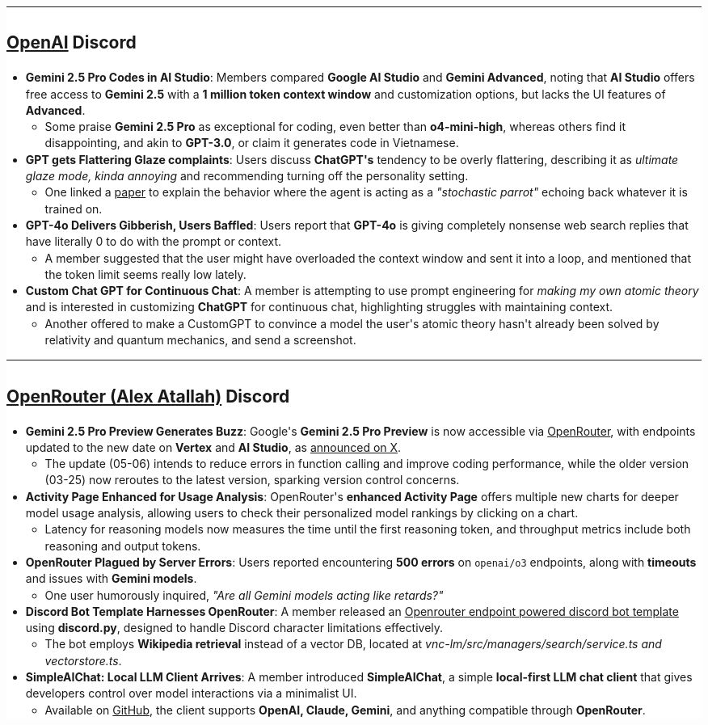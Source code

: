 

---



## [OpenAI](https://discord.com/channels/974519864045756446) Discord

- **Gemini 2.5 Pro Codes in AI Studio**: Members compared **Google AI Studio** and **Gemini Advanced**, noting that **AI Studio** offers free access to **Gemini 2.5** with a **1 million token context window** and customization options, but lacks the UI features of **Advanced**.
   - Some praise **Gemini 2.5 Pro** as exceptional for coding, even better than **o4-mini-high**, whereas others find it disappointing, and akin to **GPT-3.0**, or claim it generates code in Vietnamese.
- **GPT gets Flattering Glaze complaints**: Users discuss **ChatGPT's** tendency to be overly flattering, describing it as *ultimate glaze mode, kinda annoying* and recommending turning off the personality setting.
   - One linked a [paper](https://papers.ssrn.com/sol3/papers.cfm?abstract_id=5242329) to explain the behavior where the agent is acting as a *"stochastic parrot"* echoing back whatever it is trained on.
- **GPT-4o Delivers Gibberish, Users Baffled**: Users report that **GPT-4o** is giving completely nonsense web search replies that have literally 0 to do with the prompt or context.
   - A member suggested that the user might have overloaded the context window and sent it into a loop, and mentioned that the token limit seems really low lately.
- **Custom Chat GPT for Continuous Chat**: A member is attempting to use prompt engineering for *making my own atomic theory* and is interested in customizing **ChatGPT** for continuous chat, highlighting struggles with maintaining context.
   - Another offered to make a CustomGPT to convince a model the user's atomic theory hasn't already been solved by relativity and quantum mechanics, and send a screenshot.



---



## [OpenRouter (Alex Atallah)](https://discord.com/channels/1091220969173028894) Discord

- **Gemini 2.5 Pro Preview Generates Buzz**: Google's **Gemini 2.5 Pro Preview** is now accessible via [OpenRouter](https://openrouter.ai/google/gemini-2.5-pro-preview), with endpoints updated to the new date on **Vertex** and **AI Studio**, as [announced on X](https://x.com/OfficialLoganK/status/1919770687167684808).
   - The update (05-06) intends to reduce errors in function calling and improve coding performance, while the older version (03-25) now reroutes to the latest version, sparking version control concerns.
- **Activity Page Enhanced for Usage Analysis**: OpenRouter's **enhanced Activity Page** offers multiple new charts for deeper model usage analysis, allowing users to check their personalized model rankings by clicking on a chart.
   - Latency for reasoning models now measures the time until the first reasoning token, and throughput metrics include both reasoning and output tokens.
- **OpenRouter Plagued by Server Errors**: Users reported encountering **500 errors** on `openai/o3` endpoints, along with **timeouts** and issues with **Gemini models**.
   - One user humorously inquired, *"Are all Gemini models acting like retards?"*
- **Discord Bot Template Harnesses OpenRouter**: A member released an [Openrouter endpoint powered discord bot template](https://github.com/cioran0/DiscordAI) using **discord.py**, designed to handle Discord character limitations effectively.
   - The bot employs **Wikipedia retrieval** instead of a vector DB, located at *vnc-lm/src/managers/search/service.ts and vectorstore.ts*.
- **SimpleAIChat: Local LLM Client Arrives**: A member introduced **SimpleAIChat**, a simple **local-first LLM chat client** that gives developers control over model interactions via a minimalist UI.
   - Available on [GitHub](https://github.com/sympleaichat/simpleaichat), the client supports **OpenAI, Claude, Gemini**, and anything compatible through **OpenRouter**.
